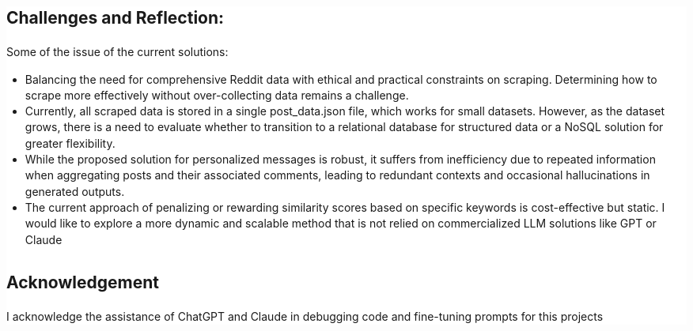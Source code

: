 ## Challenges and Reflection: 
Some of the issue of the current solutions:
- Balancing the need for comprehensive Reddit data with ethical and practical constraints on scraping. Determining how to scrape more effectively without over-collecting data remains a challenge.
- Currently, all scraped data is stored in a single post_data.json file, which works for small datasets. However, as the dataset grows, there is a need to evaluate whether to transition to a relational database for structured data or a NoSQL solution for greater flexibility. 
- While the proposed solution for personalized messages is robust, it suffers from inefficiency due to repeated information when aggregating posts and their associated comments, leading to redundant contexts and occasional hallucinations in generated outputs.
- The current approach of penalizing or rewarding similarity scores based on specific keywords is cost-effective but static. I would like to explore a more dynamic and scalable method that is not relied on commercialized LLM solutions like GPT or Claude 

## Acknowledgement 
I acknowledge the assistance of ChatGPT and Claude  in debugging code and fine-tuning prompts for this projects